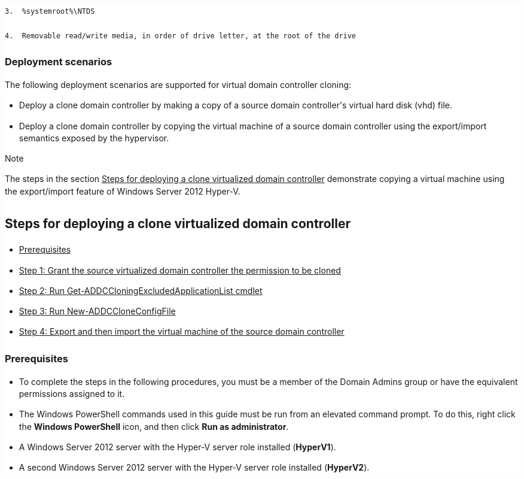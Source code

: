     3.  %systemroot%\NTDS

    4.  Removable read/write media, in order of drive letter, at the root of the drive

### Deployment scenarios
The following deployment scenarios are supported for virtual domain controller cloning:

-   Deploy a clone domain controller by making a copy of a source domain controller's virtual hard disk (vhd) file.

-   Deploy a clone domain controller by copying the virtual machine of a source domain controller using the export/import semantics exposed by the hypervisor.

> [!NOTE]
> The steps in the section [Steps for deploying a clone virtualized domain controller](../ad-ds/../ad-ds/../ad-ds/../ad-ds/../ad-ds/../ad-ds/../ad-ds/../ad-ds/../ad-ds/../ad-ds/../ad-ds/../ad-ds/Introduction-to-Active-Directory-Domain-Services-AD-DS-Virtualization-Level-100.md#steps_deploy_vdc) demonstrate copying a virtual machine using the export/import feature of  Windows Server 2012  Hyper-V.

## <a name="steps_deploy_vdc"></a>Steps for deploying a clone virtualized domain controller

-   [Prerequisites](../ad-ds/../ad-ds/../ad-ds/../ad-ds/../ad-ds/../ad-ds/../ad-ds/../ad-ds/../ad-ds/../ad-ds/../ad-ds/../ad-ds/Introduction-to-Active-Directory-Domain-Services-AD-DS-Virtualization-Level-100.md#prerequisites)

-   [Step 1: Grant the source virtualized domain controller the permission to be cloned](../ad-ds/../ad-ds/../ad-ds/../ad-ds/../ad-ds/../ad-ds/../ad-ds/../ad-ds/../ad-ds/../ad-ds/../ad-ds/../ad-ds/Introduction-to-Active-Directory-Domain-Services-AD-DS-Virtualization-Level-100.md#bkmk4_grant_source)

-   [Step 2: Run Get-ADDCCloningExcludedApplicationList cmdlet](../ad-ds/../ad-ds/../ad-ds/../ad-ds/../ad-ds/../ad-ds/../ad-ds/../ad-ds/../ad-ds/../ad-ds/../ad-ds/../ad-ds/Introduction-to-Active-Directory-Domain-Services-AD-DS-Virtualization-Level-100.md#bkmk6_run_get-addccloningexcludedapplicationlist_cmdlet)

-   [Step 3: Run New-ADDCCloneConfigFile](../ad-ds/../ad-ds/../ad-ds/../ad-ds/../ad-ds/../ad-ds/../ad-ds/../ad-ds/../ad-ds/../ad-ds/../ad-ds/../ad-ds/Introduction-to-Active-Directory-Domain-Services-AD-DS-Virtualization-Level-100.md#bkmk5_create_insert_dccloneconfig)

-   [Step 4: Export and then import the virtual machine of the source domain controller](../ad-ds/../ad-ds/../ad-ds/../ad-ds/../ad-ds/../ad-ds/../ad-ds/../ad-ds/../ad-ds/../ad-ds/../ad-ds/../ad-ds/Introduction-to-Active-Directory-Domain-Services-AD-DS-Virtualization-Level-100.md#bkmk7_export_import_vm_sourcedc)

### <a name="prerequisites"></a>Prerequisites

-   To complete the steps in the following procedures, you must be a member of the Domain Admins group or have the equivalent permissions assigned to it.

-   The Windows PowerShell commands used in this guide must be run from an elevated command prompt. To do this, right click the **Windows PowerShell** icon, and then click **Run as administrator**.

-   A  Windows Server 2012  server with the Hyper-V server role installed (**HyperV1**).

-   A second  Windows Server 2012  server with the Hyper-V server role installed (**HyperV2**).
